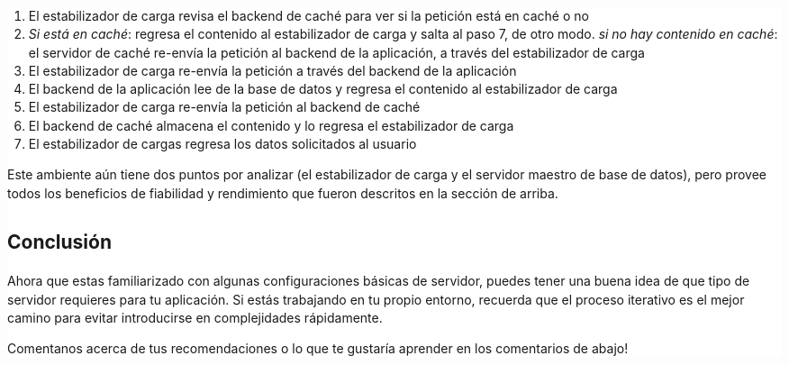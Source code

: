 1. El estabilizador de carga revisa el backend de caché para ver si la petición está en caché o no
2. _Si está en caché_: regresa el contenido al estabilizador de carga y salta al paso 7, de otro modo. _si no hay contenido en caché_: el servidor de caché re-envía la petición al backend de la aplicación, a través del estabilizador de carga
3. El estabilizador de carga re-envía la petición a través del backend de la aplicación
4. El backend de la aplicación lee de la base de datos y regresa el contenido al estabilizador de carga
5. El estabilizador de carga re-envía la petición al backend de caché
6. El backend de caché almacena el contenido y lo regresa el estabilizador de carga
7. El estabilizador de cargas regresa los datos solicitados al usuario

Este ambiente aún tiene dos puntos por analizar (el estabilizador de carga y el servidor maestro de base de datos), pero provee todos los beneficios de fiabilidad y rendimiento que fueron descritos en la sección de arriba.

## Conclusión

Ahora que estas familiarizado con algunas configuraciones básicas de servidor, puedes tener una buena idea de que tipo de servidor requieres para tu aplicación. Si estás trabajando en tu propio entorno, recuerda que el proceso iterativo es el mejor camino para evitar introducirse en complejidades rápidamente.

Comentanos acerca de tus recomendaciones o lo que te gustaría aprender en los comentarios de abajo!
